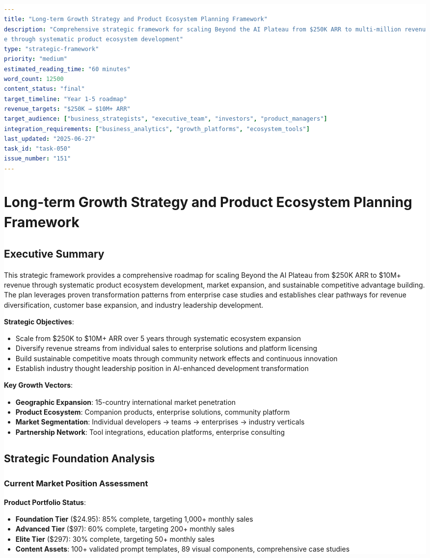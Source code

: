 ```yaml
---
title: "Long-term Growth Strategy and Product Ecosystem Planning Framework"
description: "Comprehensive strategic framework for scaling Beyond the AI Plateau from $250K ARR to multi-million revenue through systematic product ecosystem development"
type: "strategic-framework"
priority: "medium"
estimated_reading_time: "60 minutes"
word_count: 12500
content_status: "final"
target_timeline: "Year 1-5 roadmap"
revenue_targets: "$250K → $10M+ ARR"
target_audience: ["business_strategists", "executive_team", "investors", "product_managers"]
integration_requirements: ["business_analytics", "growth_platforms", "ecosystem_tools"]
last_updated: "2025-06-27"
task_id: "task-050"
issue_number: "151"
---
```


# Long-term Growth Strategy and Product Ecosystem Planning Framework

## Executive Summary

This strategic framework provides a comprehensive roadmap for scaling Beyond the AI Plateau from $250K ARR to $10M+ revenue through systematic product ecosystem development, market expansion, and sustainable competitive advantage building. The plan leverages proven transformation patterns from enterprise case studies and establishes clear pathways for revenue diversification, customer base expansion, and industry leadership development.

**Strategic Objectives**:
- Scale from $250K to $10M+ ARR over 5 years through systematic ecosystem expansion
- Diversify revenue streams from individual sales to enterprise solutions and platform licensing
- Build sustainable competitive moats through community network effects and continuous innovation
- Establish industry thought leadership position in AI-enhanced development transformation

**Key Growth Vectors**:
- **Geographic Expansion**: 15-country international market penetration
- **Product Ecosystem**: Companion products, enterprise solutions, community platform
- **Market Segmentation**: Individual developers → teams → enterprises → industry verticals
- **Partnership Network**: Tool integrations, education platforms, enterprise consulting

## Strategic Foundation Analysis

### Current Market Position Assessment

**Product Portfolio Status**:
- **Foundation Tier** ($24.95): 85% complete, targeting 1,000+ monthly sales
- **Advanced Tier** ($97): 60% complete, targeting 200+ monthly sales
- **Elite Tier** ($297): 30% complete, targeting 50+ monthly sales
- **Content Assets**: 100+ validated prompt templates, 89 visual components, comprehensive case studies
